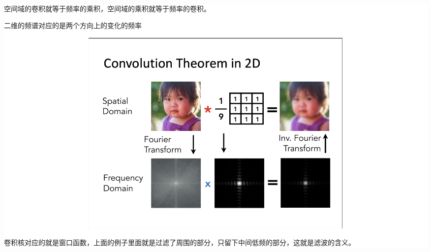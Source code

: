 空间域的卷积就等于频率的乘积，空间域的乘积就等于频率的卷积。

二维的频谱对应的是两个方向上的变化的频率

<center><img src=./figures/2024-11-25-00-41-13.png width=60%></center>

卷积核对应的就是窗口函数，上面的例子里面就是过滤了周围的部分，只留下中间低频的部分，这就是滤波的含义。
